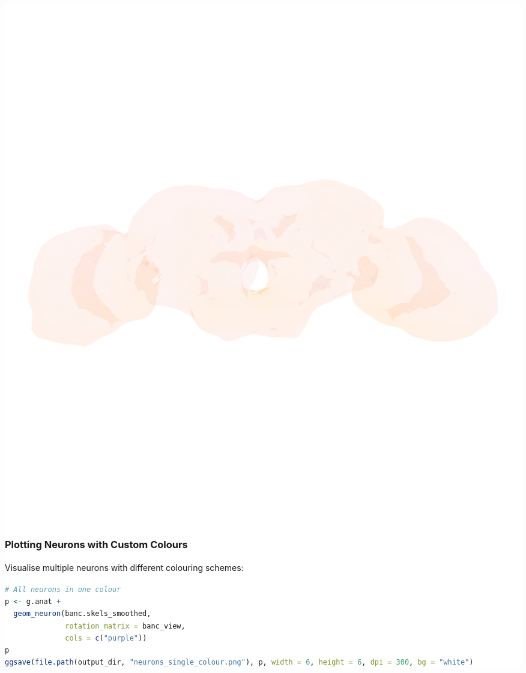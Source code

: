 ![Brain neuropil](https://github.com/natverse/nat.ggplot/blob/main/inst/images/brain_neuropil.png?raw=true)

### Plotting Neurons with Custom Colours

Visualise multiple neurons with different colouring schemes:

``` r
# All neurons in one colour
p <- g.anat +
  geom_neuron(banc.skels_smoothed,
              rotation_matrix = banc_view,
              cols = c("purple"))
p
ggsave(file.path(output_dir, "neurons_single_colour.png"), p, width = 6, height = 6, dpi = 300, bg = "white")
```
